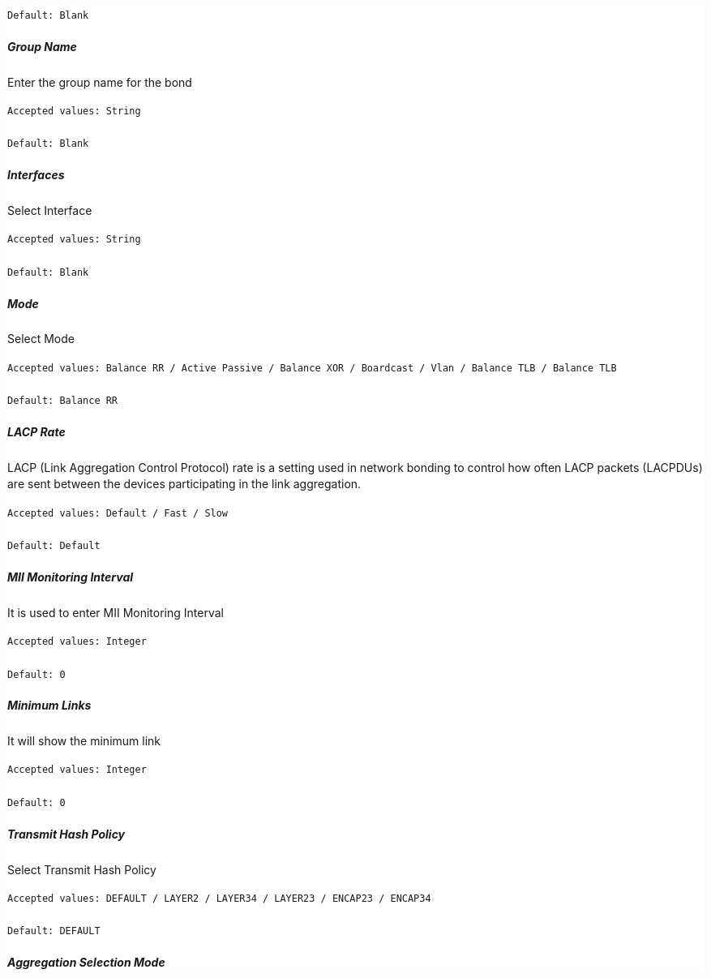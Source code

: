     Default: Blank 

##### **Group Name**

Enter the group name for the bond

    Accepted values: String

    Default: Blank 

##### **Interfaces**

Select Interface

    Accepted values: String

    Default: Blank 

##### **Mode**

Select Mode

    Accepted values: Balance RR / Active Passive / Balance XOR / Boardcast / Vlan / Balance TLB / Balance TLB

    Default: Balance RR 

##### **LACP Rate**

LACP (Link Aggregation Control Protocol) rate is a setting used in network bonding to control how often LACP packets (LACPDUs) are sent between the devices participating in the link aggregation. 

    Accepted values: Default / Fast / Slow

    Default: Default 

##### **MII Monitoring Interval**

It is used to enter MII Monitoring Interval

    Accepted values: Integer

    Default: 0 

##### **Minimum Links**

It will show the minimum link

    Accepted values: Integer

    Default: 0 

##### **Transmit Hash Policy**

Select Transmit Hash Policy

    Accepted values: DEFAULT / LAYER2 / LAYER34 / LAYER23 / ENCAP23 / ENCAP34

    Default: DEFAULT 

##### **Aggregation Selection Mode**
